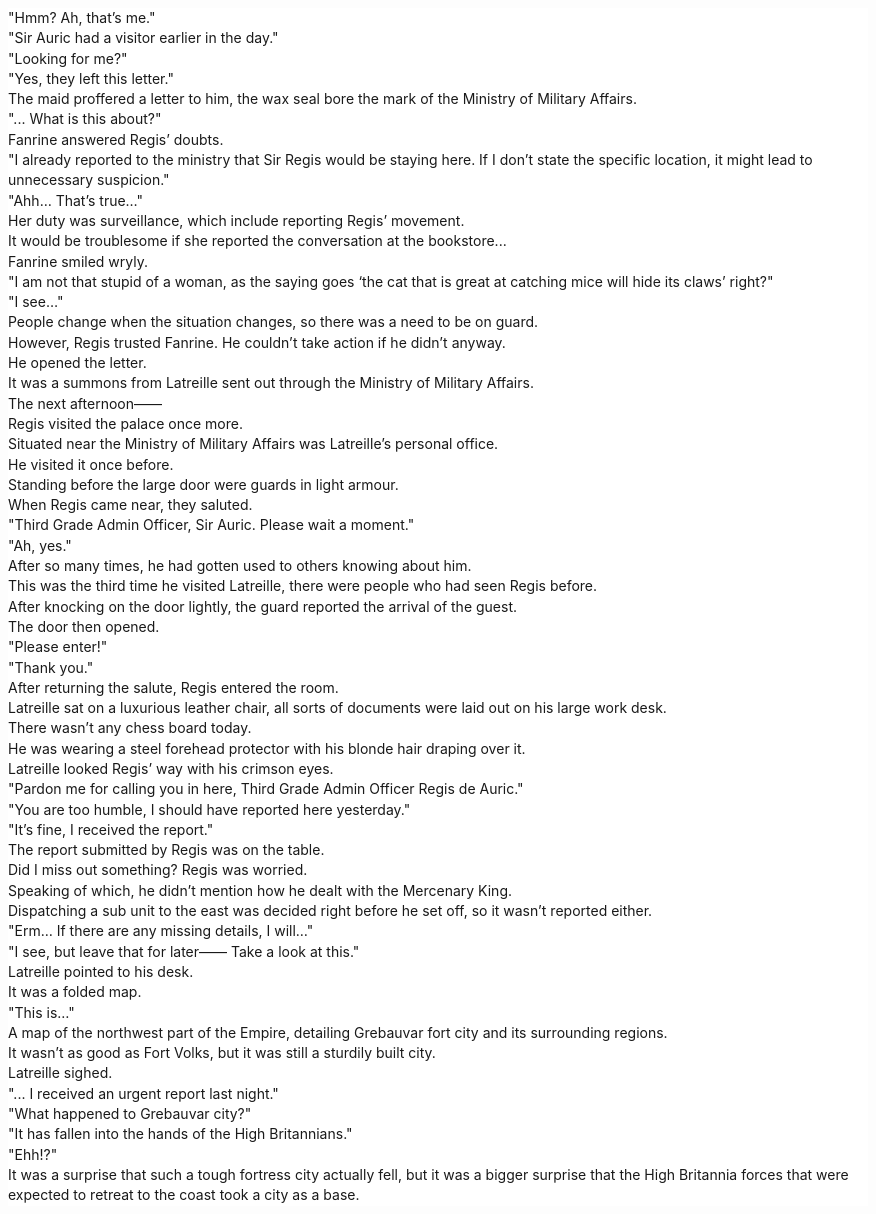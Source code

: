 "Hmm? Ah, that’s me."<br/>
"Sir Auric had a visitor earlier in the day."<br/>
"Looking for me?"<br/>
"Yes, they left this letter."<br/>
The maid proffered a letter to him, the wax seal bore the mark of the Ministry of Military Affairs.<br/>
"... What is this about?"<br/>
Fanrine answered Regis’ doubts.<br/>
"I already reported to the ministry that Sir Regis would be staying here. If I don’t state the specific location, it might lead to unnecessary suspicion."<br/>
"Ahh… That’s true…"<br/>
Her duty was surveillance, which include reporting Regis’ movement.<br/>
It would be troublesome if she reported the conversation at the bookstore...<br/>
Fanrine smiled wryly.<br/>
"I am not that stupid of a woman, as the saying goes ‘the cat that is great at catching mice will hide its claws’ right?"<br/>
"I see…"<br/>
People change when the situation changes, so there was a need to be on guard.<br/>
However, Regis trusted Fanrine. He couldn’t take action if he didn’t anyway.<br/>
He opened the letter.<br/>
It was a summons from Latreille sent out through the Ministry of Military Affairs.<br/>
The next afternoon——<br/>
Regis visited the palace once more.<br/>
Situated near the Ministry of Military Affairs was Latreille’s personal office.<br/>
He visited it once before.<br/>
Standing before the large door were guards in light armour.<br/>
When Regis came near, they saluted.<br/>
"Third Grade Admin Officer, Sir Auric. Please wait a moment."<br/>
"Ah, yes."<br/>
After so many times, he had gotten used to others knowing about him.<br/>
This was the third time he visited Latreille, there were people who had seen Regis before.<br/>
After knocking on the door lightly, the guard reported the arrival of the guest.<br/>
The door then opened.<br/>
"Please enter!"<br/>
"Thank you."<br/>
After returning the salute, Regis entered the room.<br/>
Latreille sat on a luxurious leather chair, all sorts of documents were laid out on his large work desk.<br/>
There wasn’t any chess board today.<br/>
He was wearing a steel forehead protector with his blonde hair draping over it.<br/>
Latreille looked Regis’ way with his crimson eyes.<br/>
"Pardon me for calling you in here, Third Grade Admin Officer Regis de Auric."<br/>
"You are too humble, I should have reported here yesterday."<br/>
"It’s fine, I received the report."<br/>
The report submitted by Regis was on the table.<br/>
Did I miss out something? Regis was worried.<br/>
Speaking of which, he didn’t mention how he dealt with the Mercenary King.<br/>
Dispatching a sub unit to the east was decided right before he set off, so it wasn’t reported either.<br/>
"Erm… If there are any missing details, I will…"<br/>
"I see, but leave that for later—— Take a look at this."<br/>
Latreille pointed to his desk.<br/>
It was a folded map.<br/>
"This is…"<br/>
A map of the northwest part of the Empire, detailing Grebauvar fort city and its surrounding regions.<br/>
It wasn’t as good as Fort Volks, but it was still a sturdily built city.<br/>
Latreille sighed.<br/>
"... I received an urgent report last night."<br/>
"What happened to Grebauvar city?"<br/>
"It has fallen into the hands of the High Britannians."<br/>
"Ehh!?"<br/>
It was a surprise that such a tough fortress city actually fell, but it was a bigger surprise that the High Britannia forces that were expected to retreat to the coast took a city as a base.<br/>